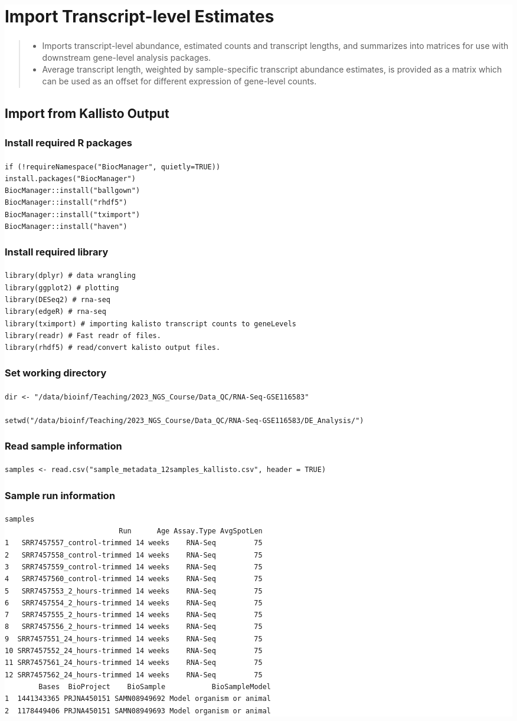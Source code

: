 # Import Transcript-level Estimates

> - Imports transcript-level abundance, estimated counts and transcript lengths, and summarizes into matrices for use with downstream gene-level analysis packages. 
> - Average transcript length, weighted by sample-specific transcript abundance estimates, is provided as a matrix which can be used as an offset for different expression of gene-level counts.


## Import from Kallisto Output

### Install required R packages

``` 
if (!requireNamespace("BiocManager", quietly=TRUE))
install.packages("BiocManager")
BiocManager::install("ballgown")
BiocManager::install("rhdf5")
BiocManager::install("tximport")
BiocManager::install("haven")
``` 
### Install required library
``` 
library(dplyr) # data wrangling
library(ggplot2) # plotting
library(DESeq2) # rna-seq
library(edgeR) # rna-seq
library(tximport) # importing kalisto transcript counts to geneLevels
library(readr) # Fast readr of files.
library(rhdf5) # read/convert kalisto output files.  
``` 

### Set working directory
``` 
dir <- "/data/bioinf/Teaching/2023_NGS_Course/Data_QC/RNA-Seq-GSE116583"

setwd("/data/bioinf/Teaching/2023_NGS_Course/Data_QC/RNA-Seq-GSE116583/DE_Analysis/")

``` 
### Read sample information
``` 
samples <- read.csv("sample_metadata_12samples_kallisto.csv", header = TRUE)
``` 
### Sample run information

``` 
samples
                           Run      Age Assay.Type AvgSpotLen
1   SRR7457557_control-trimmed 14 weeks    RNA-Seq         75
2   SRR7457558_control-trimmed 14 weeks    RNA-Seq         75
3   SRR7457559_control-trimmed 14 weeks    RNA-Seq         75
4   SRR7457560_control-trimmed 14 weeks    RNA-Seq         75
5   SRR7457553_2_hours-trimmed 14 weeks    RNA-Seq         75
6   SRR7457554_2_hours-trimmed 14 weeks    RNA-Seq         75
7   SRR7457555_2_hours-trimmed 14 weeks    RNA-Seq         75
8   SRR7457556_2_hours-trimmed 14 weeks    RNA-Seq         75
9  SRR7457551_24_hours-trimmed 14 weeks    RNA-Seq         75
10 SRR7457552_24_hours-trimmed 14 weeks    RNA-Seq         75
11 SRR7457561_24_hours-trimmed 14 weeks    RNA-Seq         75
12 SRR7457562_24_hours-trimmed 14 weeks    RNA-Seq         75
        Bases  BioProject    BioSample           BioSampleModel
1  1441343365 PRJNA450151 SAMN08949692 Model organism or animal
2  1178449406 PRJNA450151 SAMN08949693 Model organism or animal
```